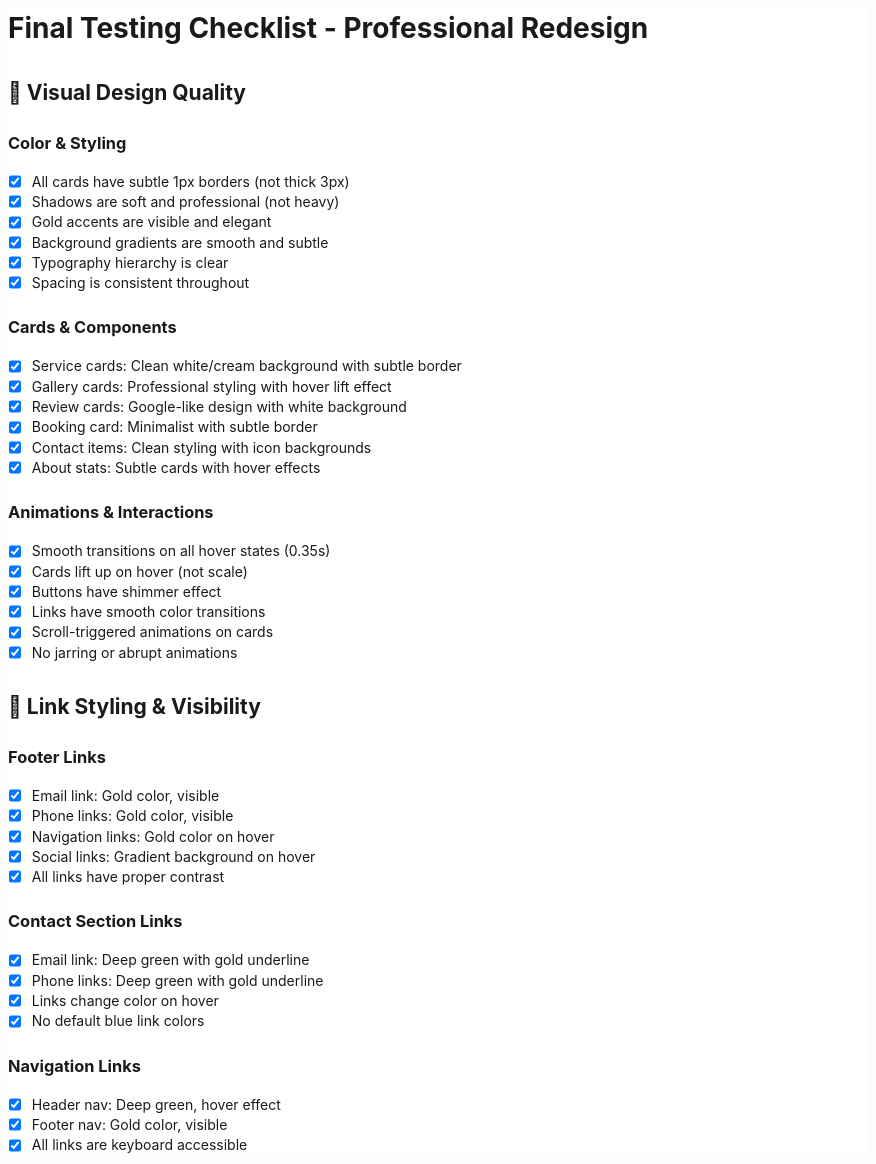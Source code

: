 # Final Testing Checklist - Professional Redesign

## 🎨 Visual Design Quality

### Color & Styling
- [x] All cards have subtle 1px borders (not thick 3px)
- [x] Shadows are soft and professional (not heavy)
- [x] Gold accents are visible and elegant
- [x] Background gradients are smooth and subtle
- [x] Typography hierarchy is clear
- [x] Spacing is consistent throughout

### Cards & Components
- [x] Service cards: Clean white/cream background with subtle border
- [x] Gallery cards: Professional styling with hover lift effect
- [x] Review cards: Google-like design with white background
- [x] Booking card: Minimalist with subtle border
- [x] Contact items: Clean styling with icon backgrounds
- [x] About stats: Subtle cards with hover effects

### Animations & Interactions
- [x] Smooth transitions on all hover states (0.35s)
- [x] Cards lift up on hover (not scale)
- [x] Buttons have shimmer effect
- [x] Links have smooth color transitions
- [x] Scroll-triggered animations on cards
- [x] No jarring or abrupt animations

## 🔗 Link Styling & Visibility

### Footer Links
- [x] Email link: Gold color, visible
- [x] Phone links: Gold color, visible
- [x] Navigation links: Gold color on hover
- [x] Social links: Gradient background on hover
- [x] All links have proper contrast

### Contact Section Links
- [x] Email link: Deep green with gold underline
- [x] Phone links: Deep green with gold underline
- [x] Links change color on hover
- [x] No default blue link colors

### Navigation Links
- [x] Header nav: Deep green, hover effect
- [x] Footer nav: Gold color, visible
- [x] All links are keyboard accessible
